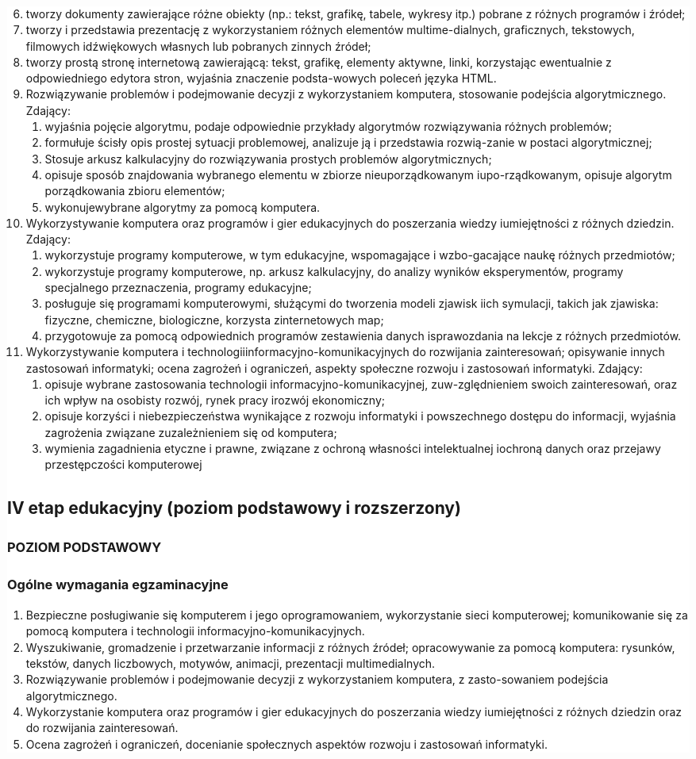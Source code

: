    6. tworzy dokumenty zawierające różne obiekty (np.: tekst,  grafikę, tabele, wykresy itp.) pobrane z różnych programów i źródeł;
   7. tworzy  i  przedstawia  prezentację  z  wykorzystaniem  różnych  elementów  multime-dialnych, graficznych, tekstowych, filmowych idźwiękowych własnych lub pobranych zinnych źródeł;
   8. tworzy  prostą stronę internetową zawierającą: tekst, grafikę, elementy aktywne, linki, korzystając ewentualnie z odpowiedniego edytora stron, wyjaśnia znaczenie podsta-wowych poleceń języka HTML.
5. Rozwiązywanie  problemów  i  podejmowanie  decyzji  z  wykorzystaniem  komputera, stosowanie podejścia algorytmicznego. Zdający:
   1. wyjaśnia pojęcie algorytmu, podaje odpowiednie przykłady algorytmów rozwiązywania różnych problemów; 
   2. formułuje ścisły opis prostej sytuacji problemowej, analizuje ją i przedstawia rozwią-zanie w postaci algorytmicznej; 
   3. Stosuje arkusz kalkulacyjny do rozwiązywania prostych problemów algorytmicznych;
   4. opisuje sposób znajdowania wybranego elementu w zbiorze nieuporządkowanym iupo-rządkowanym, opisuje algorytm porządkowania zbioru elementów;
   5. wykonujewybrane algorytmy za pomocą komputera.
6. Wykorzystywanie komputera oraz programów i gier edukacyjnych do poszerzania wiedzy iumiejętności z różnych dziedzin. Zdający:
   1. wykorzystuje  programy  komputerowe,  w  tym  edukacyjne,  wspomagające  i  wzbo-gacające naukę różnych przedmiotów;
   2. wykorzystuje  programy  komputerowe,  np.  arkusz  kalkulacyjny,  do  analizy  wyników eksperymentów, programy specjalnego przeznaczenia, programy edukacyjne;
   3. posługuje się programami komputerowymi, służącymi do tworzenia  modeli  zjawisk iich   symulacji,   takich   jak   zjawiska:   fizyczne,   chemiczne,   biologiczne,   korzysta zinternetowych map; 
   4. przygotowuje za pomocą odpowiednich programów zestawienia danych isprawozdania na lekcje z różnych przedmiotów.
7. Wykorzystywanie  komputera  i  technologiiinformacyjno-komunikacyjnych  do  rozwijania zainteresowań; opisywanie innych zastosowań informatyki; ocena zagrożeń i ograniczeń, aspekty społeczne rozwoju i zastosowań informatyki. Zdający: 
   1. opisuje   wybrane   zastosowania   technologii   informacyjno-komunikacyjnej,   zuw-zględnieniem swoich zainteresowań, oraz ich wpływ na osobisty rozwój, rynek pracy irozwój ekonomiczny; 
   2. opisuje korzyści i niebezpieczeństwa wynikające z rozwoju informatyki i powszechnego dostępu do informacji, wyjaśnia zagrożenia związane zuzależnieniem się od komputera;
   3. wymienia zagadnienia etyczne i prawne, związane z ochroną własności intelektualnej iochroną danych oraz przejawy przestępczości komputerowej


## IV etap edukacyjny (poziom podstawowy i rozszerzony)
### POZIOM PODSTAWOWY
### Ogólne wymagania egzaminacyjne
1. Bezpieczne posługiwanie się komputerem  i  jego  oprogramowaniem,  wykorzystanie  sieci komputerowej;  komunikowanie  się za  pomocą komputera  i  technologii  informacyjno-komunikacyjnych.
2. Wyszukiwanie, gromadzenie i przetwarzanie informacji z różnych źródeł; opracowywanie za  pomocą komputera:  rysunków,  tekstów,  danych  liczbowych,  motywów,  animacji, prezentacji multimedialnych.
3. Rozwiązywanie problemów i podejmowanie decyzji z wykorzystaniem komputera, z zasto-sowaniem podejścia algorytmicznego.
4. Wykorzystanie komputera oraz programów i  gier edukacyjnych do poszerzania wiedzy iumiejętności z różnych dziedzin oraz do rozwijania zainteresowań.
5. Ocena  zagrożeń  i  ograniczeń,  docenianie  społecznych  aspektów  rozwoju  i zastosowań informatyki.
